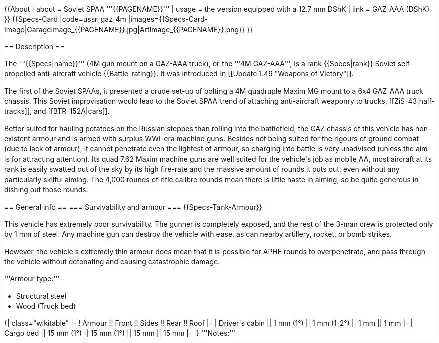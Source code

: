 {{About
| about = Soviet SPAA '''{{PAGENAME}}'''
| usage = the version equipped with a 12.7 mm DShK
| link = GAZ-AAA (DShK)
}}
{{Specs-Card
|code=ussr_gaz_4m
|images={{Specs-Card-Image|GarageImage_{{PAGENAME}}.jpg|ArtImage_{{PAGENAME}}.png}}
}}

== Description ==

The '''{{Specs|name}}''' (4M gun mount on a GAZ-AAA truck), or the '''4M GAZ-AAA''', is a rank {{Specs|rank}} Soviet self-propelled anti-aircraft vehicle {{Battle-rating}}. It was introduced in [[Update 1.49 "Weapons of Victory"]].

The first of the Soviet SPAAs, it presented a crude set-up of bolting a 4M quadruple Maxim MG mount to a 6x4 GAZ-AAA truck chassis. This Soviet improvisation would lead to the Soviet SPAA trend of attaching anti-aircraft weaponry to trucks, [[ZiS-43|half-tracks]], and [[BTR-152A|cars]].

Better suited for hauling potatoes on the Russian steppes than rolling into the battlefield, the GAZ chassis of this vehicle has non-existent armour and is armed with surplus WWI-era machine guns. Besides not being suited for the rigours of ground combat (due to lack of armour), it cannot penetrate even the lightest of armour, so charging into battle is very unadvised (unless the aim is for attracting attention). Its quad 7.62 Maxim machine guns are well suited for the vehicle's job as mobile AA, most aircraft at its rank is easily swatted out of the sky by its high fire-rate and the massive amount of rounds it puts out, even without any particularly skilful aiming. The 4,000 rounds of rifle calibre rounds mean there is little haste in aiming, so be quite generous in dishing out those rounds.

== General info ==
=== Survivability and armour ===
{{Specs-Tank-Armour}}

This vehicle has extremely poor survivability.  The gunner is completely exposed, and the rest of the 3-man crew is protected only by 1 mm of steel.  Any machine gun can destroy the vehicle with ease, as can nearby artillery, rocket, or bomb strikes.

However, the vehicle's extremely thin armour does mean that it is possible for APHE rounds to overpenetrate, and pass through the vehicle without detonating and causing catastrophic damage.

'''Armour type:'''

* Structural steel
* Wood (Truck bed)

{| class="wikitable"
|-
! Armour !! Front !! Sides !! Rear !! Roof
|-
| Driver's cabin || 1 mm (1°) || 1 mm (1-2°) || 1 mm || 1 mm
|-
| Cargo bed || 15 mm (1°) || 15 mm (1°) || 15 mm || 15 mm
|-
|}
'''Notes:'''
